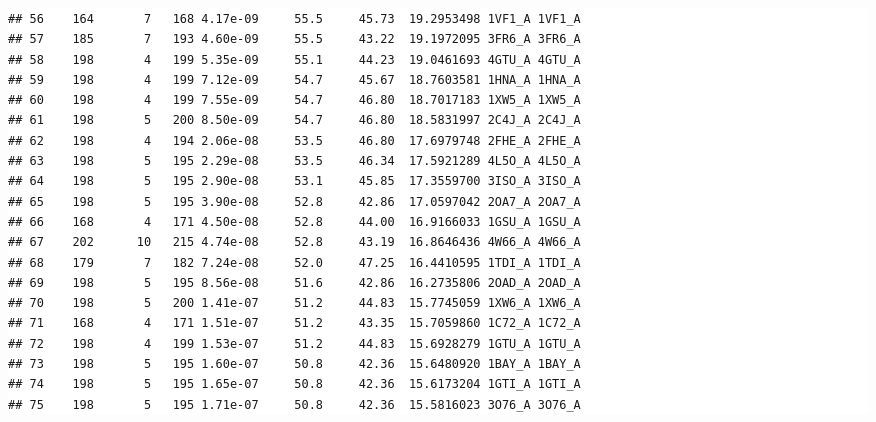     ## 56    164       7   168 4.17e-09     55.5     45.73  19.2953498 1VF1_A 1VF1_A
    ## 57    185       7   193 4.60e-09     55.5     43.22  19.1972095 3FR6_A 3FR6_A
    ## 58    198       4   199 5.35e-09     55.1     44.23  19.0461693 4GTU_A 4GTU_A
    ## 59    198       4   199 7.12e-09     54.7     45.67  18.7603581 1HNA_A 1HNA_A
    ## 60    198       4   199 7.55e-09     54.7     46.80  18.7017183 1XW5_A 1XW5_A
    ## 61    198       5   200 8.50e-09     54.7     46.80  18.5831997 2C4J_A 2C4J_A
    ## 62    198       4   194 2.06e-08     53.5     46.80  17.6979748 2FHE_A 2FHE_A
    ## 63    198       5   195 2.29e-08     53.5     46.34  17.5921289 4L5O_A 4L5O_A
    ## 64    198       5   195 2.90e-08     53.1     45.85  17.3559700 3ISO_A 3ISO_A
    ## 65    198       5   195 3.90e-08     52.8     42.86  17.0597042 2OA7_A 2OA7_A
    ## 66    168       4   171 4.50e-08     52.8     44.00  16.9166033 1GSU_A 1GSU_A
    ## 67    202      10   215 4.74e-08     52.8     43.19  16.8646436 4W66_A 4W66_A
    ## 68    179       7   182 7.24e-08     52.0     47.25  16.4410595 1TDI_A 1TDI_A
    ## 69    198       5   195 8.56e-08     51.6     42.86  16.2735806 2OAD_A 2OAD_A
    ## 70    198       5   200 1.41e-07     51.2     44.83  15.7745059 1XW6_A 1XW6_A
    ## 71    168       4   171 1.51e-07     51.2     43.35  15.7059860 1C72_A 1C72_A
    ## 72    198       4   199 1.53e-07     51.2     44.83  15.6928279 1GTU_A 1GTU_A
    ## 73    198       5   195 1.60e-07     50.8     42.36  15.6480920 1BAY_A 1BAY_A
    ## 74    198       5   195 1.65e-07     50.8     42.36  15.6173204 1GTI_A 1GTI_A
    ## 75    198       5   195 1.71e-07     50.8     42.36  15.5816023 3O76_A 3O76_A